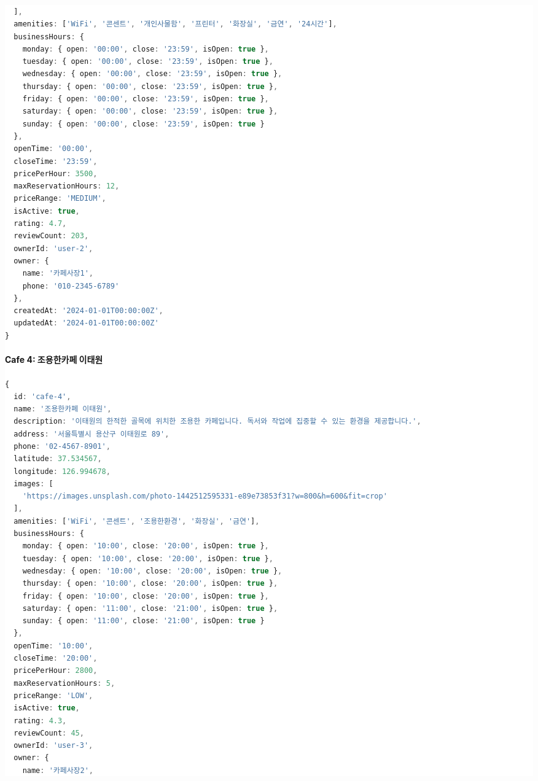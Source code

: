 ```typescript
  ],
  amenities: ['WiFi', '콘센트', '개인사물함', '프린터', '화장실', '금연', '24시간'],
  businessHours: {
    monday: { open: '00:00', close: '23:59', isOpen: true },
    tuesday: { open: '00:00', close: '23:59', isOpen: true },
    wednesday: { open: '00:00', close: '23:59', isOpen: true },
    thursday: { open: '00:00', close: '23:59', isOpen: true },
    friday: { open: '00:00', close: '23:59', isOpen: true },
    saturday: { open: '00:00', close: '23:59', isOpen: true },
    sunday: { open: '00:00', close: '23:59', isOpen: true }
  },
  openTime: '00:00',
  closeTime: '23:59',
  pricePerHour: 3500,
  maxReservationHours: 12,
  priceRange: 'MEDIUM',
  isActive: true,
  rating: 4.7,
  reviewCount: 203,
  ownerId: 'user-2',
  owner: {
    name: '카페사장1',
    phone: '010-2345-6789'
  },
  createdAt: '2024-01-01T00:00:00Z',
  updatedAt: '2024-01-01T00:00:00Z'
}
```

#### Cafe 4: 조용한카페 이태원
```typescript
{
  id: 'cafe-4',
  name: '조용한카페 이태원',
  description: '이태원의 한적한 골목에 위치한 조용한 카페입니다. 독서와 작업에 집중할 수 있는 환경을 제공합니다.',
  address: '서울특별시 용산구 이태원로 89',
  phone: '02-4567-8901',
  latitude: 37.534567,
  longitude: 126.994678,
  images: [
    'https://images.unsplash.com/photo-1442512595331-e89e73853f31?w=800&h=600&fit=crop'
  ],
  amenities: ['WiFi', '콘센트', '조용한환경', '화장실', '금연'],
  businessHours: {
    monday: { open: '10:00', close: '20:00', isOpen: true },
    tuesday: { open: '10:00', close: '20:00', isOpen: true },
    wednesday: { open: '10:00', close: '20:00', isOpen: true },
    thursday: { open: '10:00', close: '20:00', isOpen: true },
    friday: { open: '10:00', close: '20:00', isOpen: true },
    saturday: { open: '11:00', close: '21:00', isOpen: true },
    sunday: { open: '11:00', close: '21:00', isOpen: true }
  },
  openTime: '10:00',
  closeTime: '20:00',
  pricePerHour: 2800,
  maxReservationHours: 5,
  priceRange: 'LOW',
  isActive: true,
  rating: 4.3,
  reviewCount: 45,
  ownerId: 'user-3',
  owner: {
    name: '카페사장2',
```